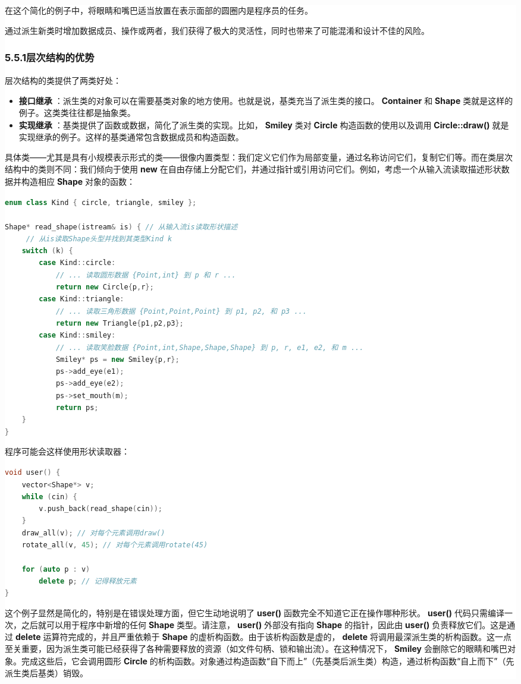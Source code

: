在这个简化的例子中，将眼睛和嘴巴适当放置在表示面部的圆圈内是程序员的任务。

通过派生新类时增加数据成员、操作或两者，我们获得了极大的灵活性，同时也带来了可能混淆和设计不佳的风险。

### 5.5.1层次结构的优势

层次结构的类提供了两类好处：

+ **接口继承** ：派生类的对象可以在需要基类对象的地方使用。也就是说，基类充当了派生类的接口。 **Container** 和 **Shape** 类就是这样的例子。这类类往往都是抽象类。
+ **实现继承** ：基类提供了函数或数据，简化了派生类的实现。比如， **Smiley** 类对 **Circle** 构造函数的使用以及调用 **Circle::draw()** 就是实现继承的例子。这样的基类通常包含数据成员和构造函数。

具体类——尤其是具有小规模表示形式的类——很像内置类型：我们定义它们作为局部变量，通过名称访问它们，复制它们等。而在类层次结构中的类则不同：我们倾向于使用 **new** 在自由存储上分配它们，并通过指针或引用访问它们。例如，考虑一个从输入流读取描述形状数据并构造相应 **Shape** 对象的函数：

```cpp
enum class Kind { circle, triangle, smiley };

Shape* read_shape(istream& is) { // 从输入流is读取形状描述
     // 从is读取Shape头型并找到其类型Kind k
    switch (k) {
        case Kind::circle:
            // ... 读取圆形数据 {Point,int} 到 p 和 r ...
            return new Circle{p,r};
        case Kind::triangle:
            // ... 读取三角形数据 {Point,Point,Point} 到 p1, p2, 和 p3 ...
            return new Triangle{p1,p2,p3};
        case Kind::smiley:
            // ... 读取笑脸数据 {Point,int,Shape,Shape,Shape} 到 p, r, e1, e2, 和 m ...
            Smiley* ps = new Smiley{p,r};
            ps->add_eye(e1);
            ps->add_eye(e2);
            ps->set_mouth(m);
            return ps;
    }
}
```

程序可能会这样使用形状读取器：

```cpp
void user() {
    vector<Shape*> v;
    while (cin) {
        v.push_back(read_shape(cin));
    }
    draw_all(v); // 对每个元素调用draw()
    rotate_all(v, 45); // 对每个元素调用rotate(45)
    
    for (auto p : v)
        delete p; // 记得释放元素
}
```

这个例子显然是简化的，特别是在错误处理方面，但它生动地说明了 **user()** 函数完全不知道它正在操作哪种形状。 **user()** 代码只需编译一次，之后就可以用于程序中新增的任何 **Shape** 类型。请注意， **user()** 外部没有指向 **Shape** 的指针，因此由 **user()** 负责释放它们。这是通过 **delete** 运算符完成的，并且严重依赖于 **Shape** 的虚析构函数。由于该析构函数是虚的， **delete** 将调用最深派生类的析构函数。这一点至关重要，因为派生类可能已经获得了各种需要释放的资源（如文件句柄、锁和输出流）。在这种情况下， **Smiley** 会删除它的眼睛和嘴巴对象。完成这些后，它会调用圆形 **Circle** 的析构函数。对象通过构造函数“自下而上”（先基类后派生类）构造，通过析构函数“自上而下”（先派生类后基类）销毁。
